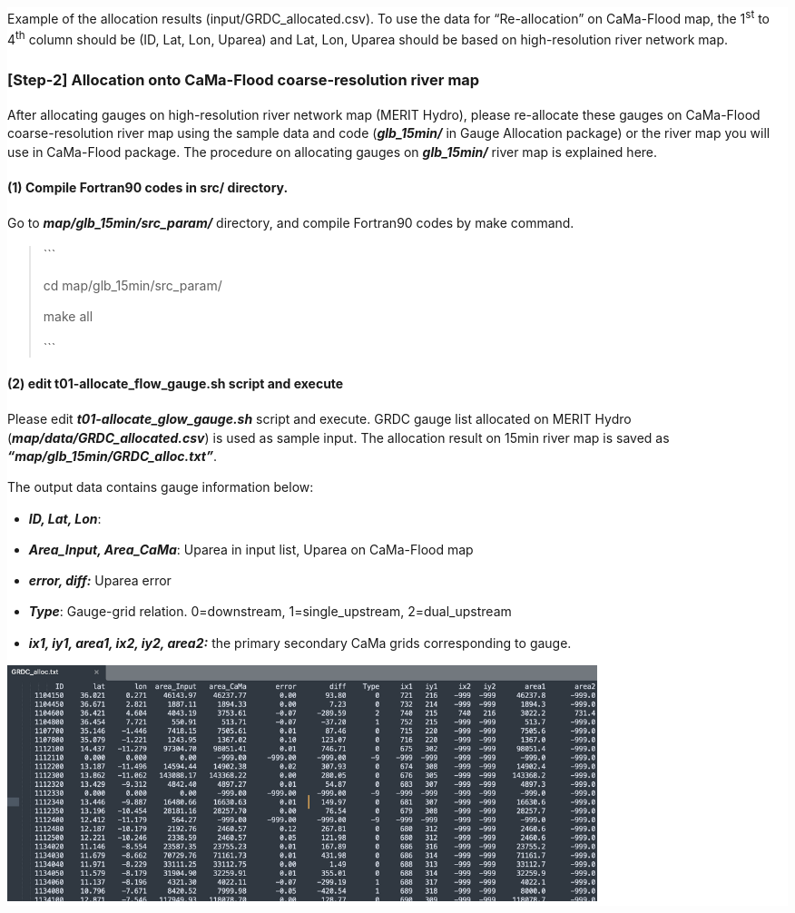 Example of the allocation results (input/GRDC_allocated.csv). To use the data for “Re-allocation” on CaMa-Flood map, the 1<sup>st</sup> to 4<sup>th</sup> column should be (ID, Lat, Lon, Uparea) and Lat, Lon, Uparea should be based on high-resolution river network map.

### \[Step-2\] Allocation onto CaMa-Flood coarse-resolution river map

After allocating gauges on high-resolution river network map (MERIT Hydro), please re-allocate these gauges on CaMa-Flood coarse-resolution river map using the sample data and code (***glb_15min/*** in Gauge Allocation package) or the river map you will use in CaMa-Flood package. The procedure on allocating gauges on ***glb_15min/*** river map is explained here.

#### (1) Compile Fortran90 codes in src/ directory.

Go to ***map/glb_15min/src_param/*** directory, and compile Fortran90 codes by make command.

> \`\`\`
>
> cd map/glb_15min/src_param/
>
> make all
>
> \`\`\`

#### (2) edit t01-allocate_flow_gauge.sh script and execute

Please edit ***t01-allocate_glow_gauge.sh*** script and execute. GRDC gauge list allocated on MERIT Hydro (***map/data/GRDC_allocated.csv***) is used as sample input. The allocation result on 15min river map is saved as ***“map/glb_15min/GRDC_alloc.txt”***.

The output data contains gauge information below:

- ***ID, Lat, Lon***:

- ***Area_Input, Area_CaMa***: Uparea in input list, Uparea on CaMa-Flood map

- ***error, diff:*** Uparea error

- ***Type***: Gauge-grid relation. 0=downstream, 1=single_upstream, 2=dual_upstream

- ***ix1, iy1, area1, ix2, iy2, area2:*** the primary secondary CaMa grids corresponding to gauge.

<img src="media/media/image13.png" style="width:6.76806in;height:2.70972in" />
